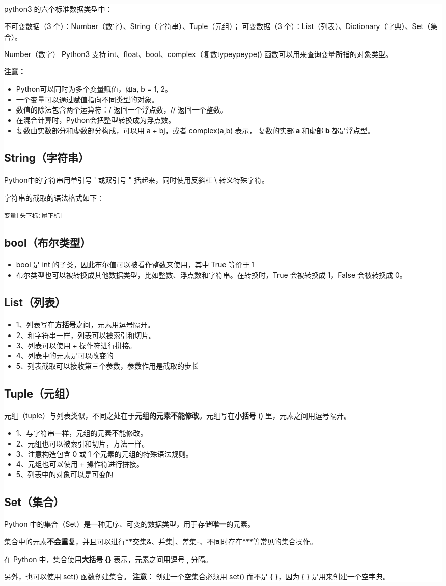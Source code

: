 python3 的六个标准数据类型中：

不可变数据（3 个）：Number（数字）、String（字符串）、Tuple（元组）；
可变数据（3 个）：List（列表）、Dictionary（字典）、Set（集合）。

Number（数字）
Python3 支持 int、float、bool、complex（复数typeypeype() 函数可以用来查询变量所指的对象类型。

**注意：**

-  Python可以同时为多个变量赋值，如a, b = 1, 2。
- 一个变量可以通过赋值指向不同类型的对象。
- 数值的除法包含两个运算符：/ 返回一个浮点数，// 返回一个整数。
- 在混合计算时，Python会把整型转换成为浮点数。
- 复数由实数部分和虚数部分构成，可以用 a + bj，或者 complex(a,b) 表示， 复数的实部 **a** 和虚部 **b** 都是浮点型。
## String（字符串）

Python中的字符串用单引号 ' 或双引号 " 括起来，同时使用反斜杠 \ 转义特殊字符。

字符串的截取的语法格式如下：
```
变量[头下标:尾下标]
```

## bool（布尔类型）
- bool 是 int 的子类，因此布尔值可以被看作整数来使用，其中 True 等价于 1
- 布尔类型也可以被转换成其他数据类型，比如整数、浮点数和字符串。在转换时，True 会被转换成 1，False 会被转换成 0。

## List（列表）

- 1、列表写在**方括号**之间，元素用逗号隔开。
- 2、和字符串一样，列表可以被索引和切片。
- 3、列表可以使用 + 操作符进行拼接。
- 4、列表中的元素是可以改变的
- 5、列表截取可以接收第三个参数，参数作用是截取的步长
## Tuple（元组）

元组（tuple）与列表类似，不同之处在于**元组的元素不能修改**。元组写在**小括号** () 里，元素之间用逗号隔开。
- 1、与字符串一样，元组的元素不能修改。
- 2、元组也可以被索引和切片，方法一样。
- 3、注意构造包含 0 或 1 个元素的元组的特殊语法规则。
- 4、元组也可以使用 + 操作符进行拼接。
- 5、列表中的对象可以是可变的
## Set（集合）

Python 中的集合（Set）是一种无序、可变的数据类型，用于存储**唯一**的元素。

集合中的元素**不会重复**，并且可以进行**交集&、并集|、差集-、不同时存在^**等常见的集合操作。

在 Python 中，集合使用**大括号 {}** 表示，元素之间用逗号 , 分隔。

另外，也可以使用 set() 函数创建集合。
**注意：** 创建一个空集合必须用 set() 而不是 { }，因为 { } 是用来创建一个空字典。
